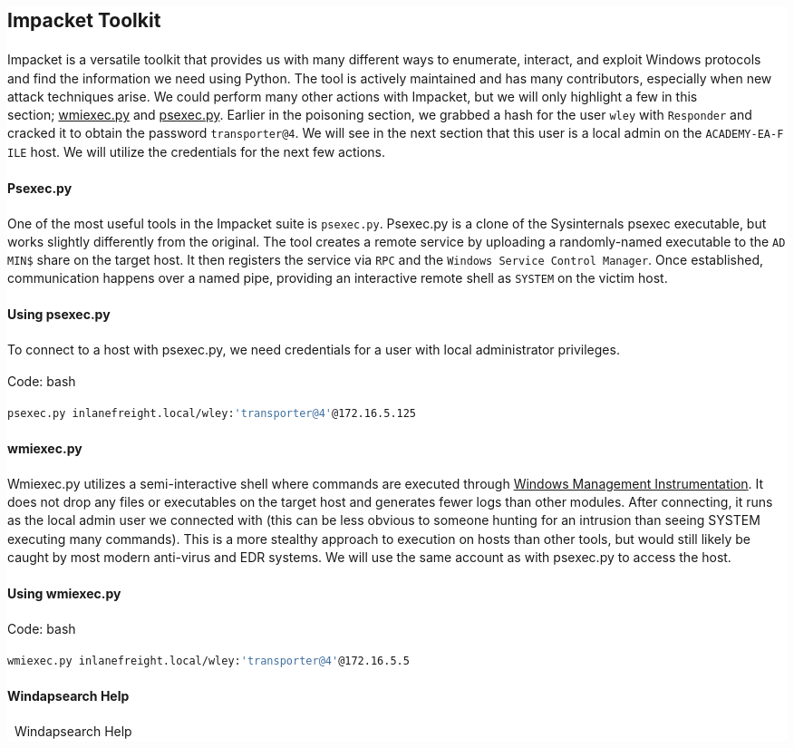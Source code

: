 ## Impacket Toolkit

Impacket is a versatile toolkit that provides us with many different ways to enumerate, interact, and exploit Windows protocols and find the information we need using Python. The tool is actively maintained and has many contributors, especially when new attack techniques arise. We could perform many other actions with Impacket, but we will only highlight a few in this section; [wmiexec.py](https://github.com/SecureAuthCorp/impacket/blob/master/examples/wmiexec.py) and [psexec.py](https://github.com/SecureAuthCorp/impacket/blob/master/examples/psexec.py). Earlier in the poisoning section, we grabbed a hash for the user `wley` with `Responder` and cracked it to obtain the password `transporter@4`. We will see in the next section that this user is a local admin on the `ACADEMY-EA-FILE` host. We will utilize the credentials for the next few actions.

#### Psexec.py

One of the most useful tools in the Impacket suite is `psexec.py`. Psexec.py is a clone of the Sysinternals psexec executable, but works slightly differently from the original. The tool creates a remote service by uploading a randomly-named executable to the `ADMIN$` share on the target host. It then registers the service via `RPC` and the `Windows Service Control Manager`. Once established, communication happens over a named pipe, providing an interactive remote shell as `SYSTEM` on the victim host.

#### Using psexec.py

To connect to a host with psexec.py, we need credentials for a user with local administrator privileges.

Code: bash

```bash
psexec.py inlanefreight.local/wley:'transporter@4'@172.16.5.125  
```


#### wmiexec.py

Wmiexec.py utilizes a semi-interactive shell where commands are executed through [Windows Management Instrumentation](https://docs.microsoft.com/en-us/windows/win32/wmisdk/wmi-start-page). It does not drop any files or executables on the target host and generates fewer logs than other modules. After connecting, it runs as the local admin user we connected with (this can be less obvious to someone hunting for an intrusion than seeing SYSTEM executing many commands). This is a more stealthy approach to execution on hosts than other tools, but would still likely be caught by most modern anti-virus and EDR systems. We will use the same account as with psexec.py to access the host.

#### Using wmiexec.py

Code: bash

```bash
wmiexec.py inlanefreight.local/wley:'transporter@4'@172.16.5.5  
```


#### Windapsearch Help

  Windapsearch Help
